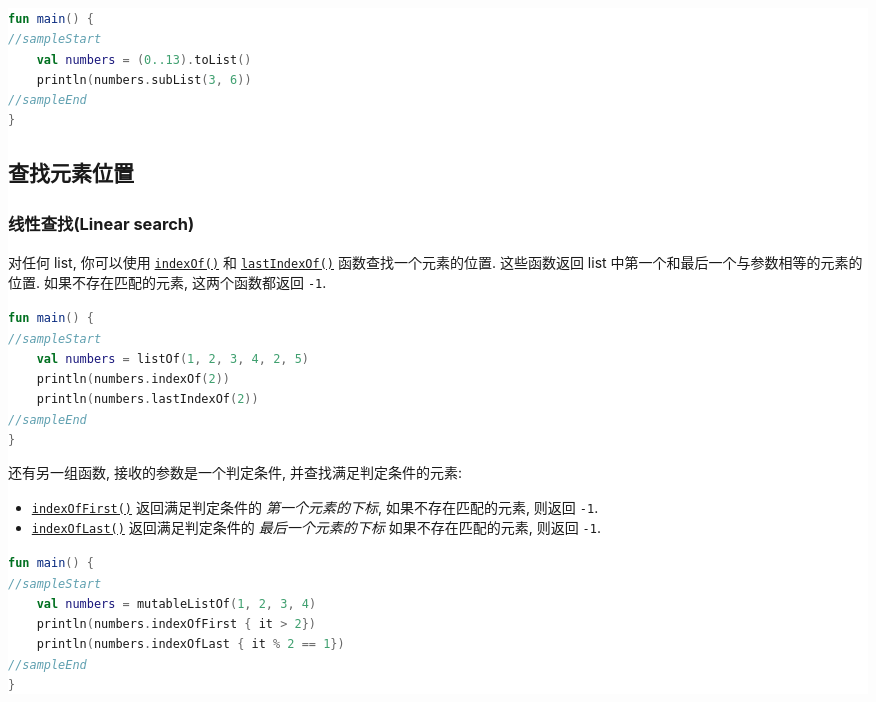 <div class="sample" markdown="1" theme="idea" data-min-compiler-version="1.3">

```kotlin
fun main() {
//sampleStart
    val numbers = (0..13).toList()
    println(numbers.subList(3, 6))
//sampleEnd
}

```
</div>

## 查找元素位置

### 线性查找(Linear search)

对任何 list, 你可以使用 [`indexOf()`](/api/latest/jvm/stdlib/kotlin.collections/index-of.html) 和 [`lastIndexOf()`](/api/latest/jvm/stdlib/kotlin.collections/last-index-of.html) 函数查找一个元素的位置.
这些函数返回 list 中第一个和最后一个与参数相等的元素的位置.
如果不存在匹配的元素, 这两个函数都返回 `-1`.

<div class="sample" markdown="1" theme="idea" data-min-compiler-version="1.3">

```kotlin
fun main() {
//sampleStart
    val numbers = listOf(1, 2, 3, 4, 2, 5)
    println(numbers.indexOf(2))
    println(numbers.lastIndexOf(2))
//sampleEnd
}

```
</div>

还有另一组函数, 接收的参数是一个判定条件, 并查找满足判定条件的元素:

* [`indexOfFirst()`](/api/latest/jvm/stdlib/kotlin.collections/index-of-first.html) 返回满足判定条件的 *第一个元素的下标*, 如果不存在匹配的元素, 则返回 `-1`.
* [`indexOfLast()`](/api/latest/jvm/stdlib/kotlin.collections/index-of-last.html) 返回满足判定条件的 *最后一个元素的下标* 如果不存在匹配的元素, 则返回 `-1`.

<div class="sample" markdown="1" theme="idea" data-min-compiler-version="1.3">

```kotlin
fun main() {
//sampleStart
    val numbers = mutableListOf(1, 2, 3, 4)
    println(numbers.indexOfFirst { it > 2})
    println(numbers.indexOfLast { it % 2 == 1})
//sampleEnd
}

```
</div>
